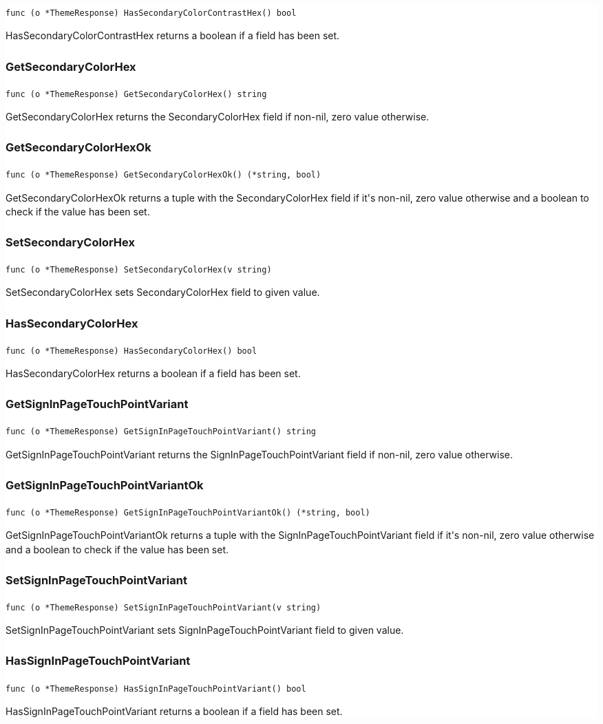 `func (o *ThemeResponse) HasSecondaryColorContrastHex() bool`

HasSecondaryColorContrastHex returns a boolean if a field has been set.

### GetSecondaryColorHex

`func (o *ThemeResponse) GetSecondaryColorHex() string`

GetSecondaryColorHex returns the SecondaryColorHex field if non-nil, zero value otherwise.

### GetSecondaryColorHexOk

`func (o *ThemeResponse) GetSecondaryColorHexOk() (*string, bool)`

GetSecondaryColorHexOk returns a tuple with the SecondaryColorHex field if it's non-nil, zero value otherwise
and a boolean to check if the value has been set.

### SetSecondaryColorHex

`func (o *ThemeResponse) SetSecondaryColorHex(v string)`

SetSecondaryColorHex sets SecondaryColorHex field to given value.

### HasSecondaryColorHex

`func (o *ThemeResponse) HasSecondaryColorHex() bool`

HasSecondaryColorHex returns a boolean if a field has been set.

### GetSignInPageTouchPointVariant

`func (o *ThemeResponse) GetSignInPageTouchPointVariant() string`

GetSignInPageTouchPointVariant returns the SignInPageTouchPointVariant field if non-nil, zero value otherwise.

### GetSignInPageTouchPointVariantOk

`func (o *ThemeResponse) GetSignInPageTouchPointVariantOk() (*string, bool)`

GetSignInPageTouchPointVariantOk returns a tuple with the SignInPageTouchPointVariant field if it's non-nil, zero value otherwise
and a boolean to check if the value has been set.

### SetSignInPageTouchPointVariant

`func (o *ThemeResponse) SetSignInPageTouchPointVariant(v string)`

SetSignInPageTouchPointVariant sets SignInPageTouchPointVariant field to given value.

### HasSignInPageTouchPointVariant

`func (o *ThemeResponse) HasSignInPageTouchPointVariant() bool`

HasSignInPageTouchPointVariant returns a boolean if a field has been set.
